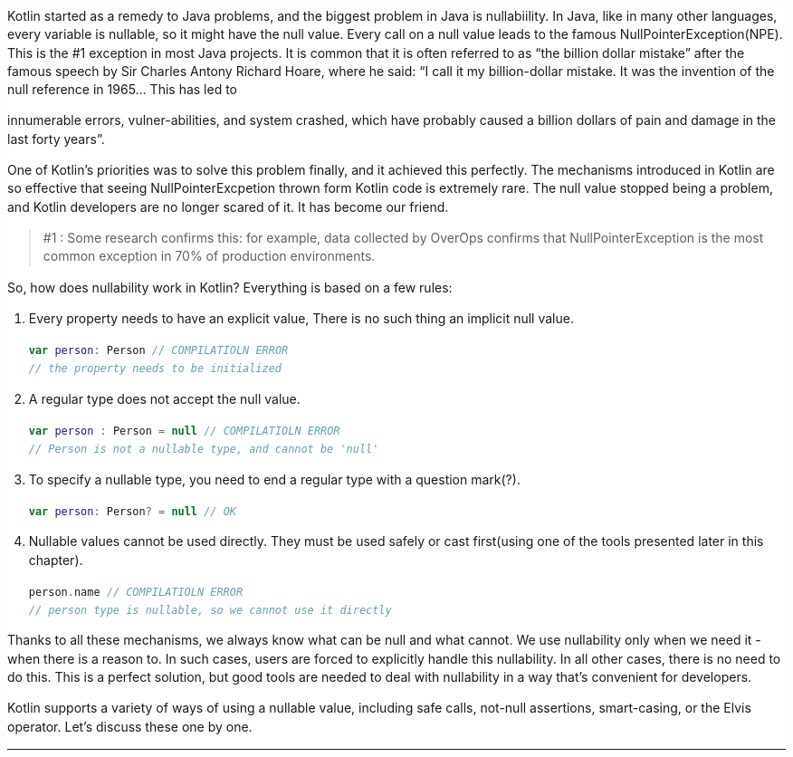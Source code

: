Kotlin started as a remedy to Java problems, and the biggest problem in Java is nullabiility. In Java, like in many other languages, every variable is nullable, so it might have the null value. Every call on a null value leads to the famous NullPointerException(NPE). This is the #1 exception in most Java projects. It is common that it is often referred to as “the billion dollar mistake” after the famous speech by Sir Charles Antony Richard Hoare, where he said: “I call it my billion-dollar mistake. It was the invention of the null reference in 1965… This has led to

innumerable errors, vulner-abilities, and system crashed, which have probably caused a billion dollars of pain and damage in the last forty years”.

One of Kotlin’s priorities was to solve this problem finally, and it achieved this perfectly. The mechanisms introduced in Kotlin are so effective that seeing NullPointerExcpetion thrown form Kotlin code is extremely rare. The null value stopped being a problem, and Kotlin developers are no longer scared of it. It has become our friend.

> #1 : Some research confirms this: for example, data collected by OverOps confirms that NullPointerException is the most common exception in 70% of production environments.
> 

So, how does nullability work in Kotlin? Everything is based on a few rules:

1. Every property needs to have an explicit value, There is no such thing an implicit null value.
    
    ```kotlin
    var person: Person // COMPILATIOLN ERROR
    // the property needs to be initialized
    ```
    

1. A regular type does not accept the null value.
    
    ```kotlin
    var person : Person = null // COMPILATIOLN ERROR
    // Person is not a nullable type, and cannot be 'null'
    ```
    

1. To specify a nullable type, you need to end a regular type with a question mark(?).
    
    ```kotlin
    var person: Person? = null // OK
    ```
    

1. Nullable values cannot be used directly. They must be used safely or cast first(using one of the tools presented later in this chapter).
    
    ```kotlin
    person.name // COMPILATIOLN ERROR
    // person type is nullable, so we cannot use it directly
    ```
    

Thanks to all these mechanisms, we always know what can be null and what cannot. We use nullability only when we need it - when there is a reason to. In such cases, users are forced to explicitly handle this nullability. In all other cases, there is no need to do this. This is a perfect solution, but good tools are needed to deal with nullability in a way that’s convenient for developers.

Kotlin supports a variety of ways of using a nullable value, including safe calls, not-null assertions, smart-casing, or the Elvis operator. Let’s discuss these one by one.

---